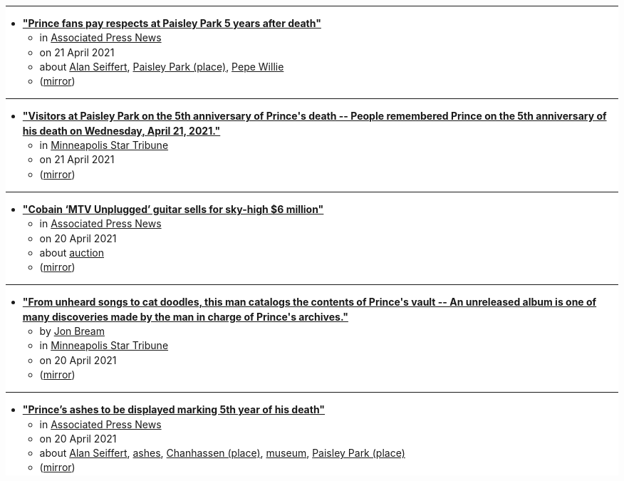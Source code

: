 ----

 - [**"Prince fans pay respects at Paisley Park 5 years after death"**](https://apnews.com/article/prince-fans-pay-respects-paisley-park-5-years-after-death-0862a1a2f9f857ec2e0bcf5572447938)
    - in [Associated Press News](../../publications/a-e/associated-press-news/index.md)
    - on 21 April 2021
    - about [Alan Seiffert](../../topics/alan-seiffert/index.md), [Paisley Park (place)](../../topics/place/paisley-park/index.md), [Pepe Willie](../../topics/pepe-willie/index.md)
    - ([mirror](https://web.archive.org/web/*/https://apnews.com/article/prince-fans-pay-respects-paisley-park-5-years-after-death-0862a1a2f9f857ec2e0bcf5572447938))

----

 - [**"Visitors at Paisley Park on the 5th anniversary of Prince&#039;s death -- People remembered Prince on the 5th anniversary of his death on Wednesday, April 21, 2021."**](https://www.startribune.com/visitors-at-paisley-park-on-the-5th-anniversary-of-princes-death/600048636/)
    - in [Minneapolis Star Tribune](../../publications/k-o/minneapolis-star-tribune/index.md)
    - on 21 April 2021
    - ([mirror](https://web.archive.org/web/*/https://www.startribune.com/visitors-at-paisley-park-on-the-5th-anniversary-of-princes-death/600048636/))

----

 - [**"Cobain ‘MTV Unplugged’ guitar sells for sky-high $6 million"**](https://apnews.com/article/music-us-news-ap-top-news-prince-ca-state-wire-607ae61870d8cccdc6a73d4fe309c996)
    - in [Associated Press News](../../publications/a-e/associated-press-news/index.md)
    - on 20 April 2021
    - about [auction](../../topics/auction/index.md)
    - ([mirror](https://web.archive.org/web/*/https://apnews.com/article/music-us-news-ap-top-news-prince-ca-state-wire-607ae61870d8cccdc6a73d4fe309c996))

----

 - [**"From unheard songs to cat doodles, this man catalogs the contents of Prince&#039;s vault -- An unreleased album is one of many discoveries made by the man in charge of Prince's archives."**](https://www.startribune.com/from-unheard-songs-to-cat-doodles-this-man-catalogs-the-contents-of-prince-s-vault/600048043/)
    - by [Jon Bream](../../authors/jon-bream/index.md)
    - in [Minneapolis Star Tribune](../../publications/k-o/minneapolis-star-tribune/index.md)
    - on 20 April 2021
    - ([mirror](https://web.archive.org/web/*/https://www.startribune.com/from-unheard-songs-to-cat-doodles-this-man-catalogs-the-contents-of-prince-s-vault/600048043/))

----

 - [**"Prince’s ashes to be displayed marking 5th year of his death"**](https://apnews.com/article/prince-ashes-displayed-paisley-park-aa5b4dd9ba66d79f9fbca7b83804874e)
    - in [Associated Press News](../../publications/a-e/associated-press-news/index.md)
    - on 20 April 2021
    - about [Alan Seiffert](../../topics/alan-seiffert/index.md), [ashes](../../topics/ashes/index.md), [Chanhassen (place)](../../topics/place/chanhassen/index.md), [museum](../../topics/museum/index.md), [Paisley Park (place)](../../topics/place/paisley-park/index.md)
    - ([mirror](https://web.archive.org/web/*/https://apnews.com/article/prince-ashes-displayed-paisley-park-aa5b4dd9ba66d79f9fbca7b83804874e))
